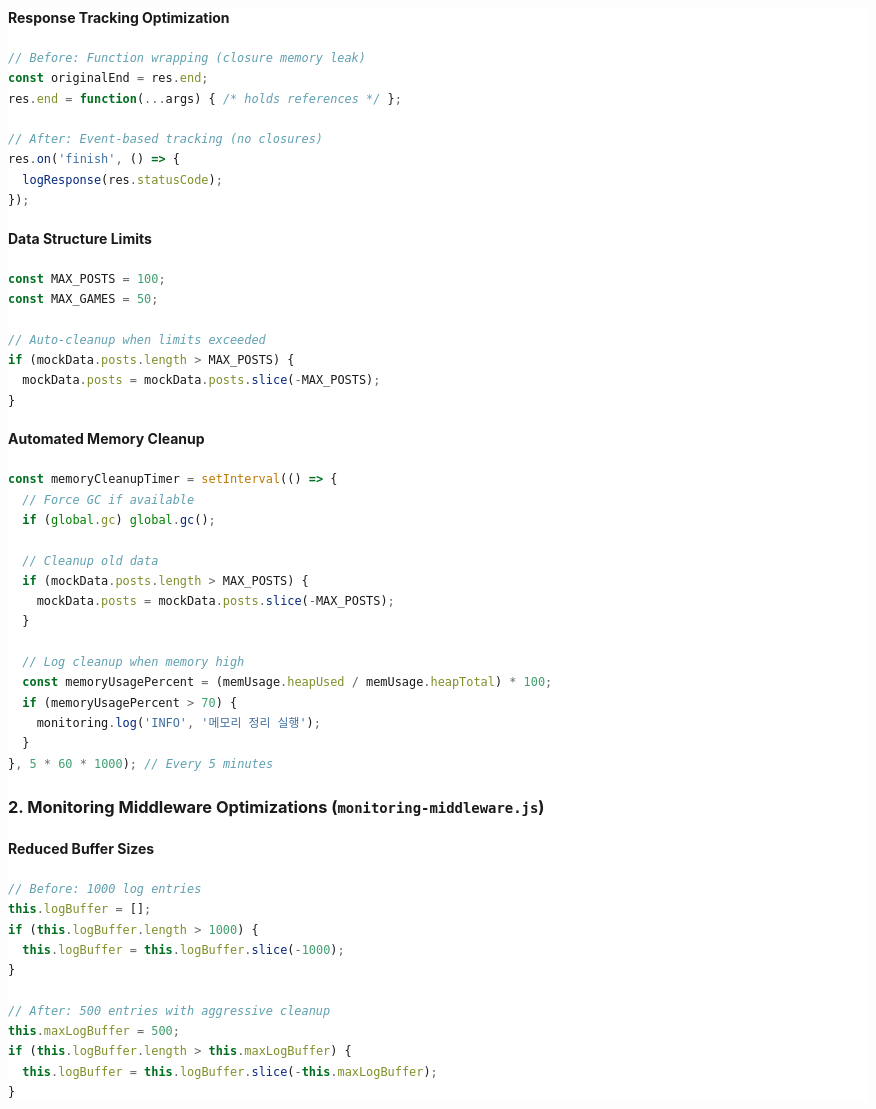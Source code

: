 #### Response Tracking Optimization
```javascript
// Before: Function wrapping (closure memory leak)
const originalEnd = res.end;
res.end = function(...args) { /* holds references */ };

// After: Event-based tracking (no closures)
res.on('finish', () => {
  logResponse(res.statusCode);
});
```

#### Data Structure Limits
```javascript
const MAX_POSTS = 100;
const MAX_GAMES = 50;

// Auto-cleanup when limits exceeded
if (mockData.posts.length > MAX_POSTS) {
  mockData.posts = mockData.posts.slice(-MAX_POSTS);
}
```

#### Automated Memory Cleanup
```javascript
const memoryCleanupTimer = setInterval(() => {
  // Force GC if available
  if (global.gc) global.gc();
  
  // Cleanup old data
  if (mockData.posts.length > MAX_POSTS) {
    mockData.posts = mockData.posts.slice(-MAX_POSTS);
  }
  
  // Log cleanup when memory high
  const memoryUsagePercent = (memUsage.heapUsed / memUsage.heapTotal) * 100;
  if (memoryUsagePercent > 70) {
    monitoring.log('INFO', '메모리 정리 실행');
  }
}, 5 * 60 * 1000); // Every 5 minutes
```

### 2. Monitoring Middleware Optimizations (`monitoring-middleware.js`)

#### Reduced Buffer Sizes
```javascript
// Before: 1000 log entries
this.logBuffer = [];
if (this.logBuffer.length > 1000) {
  this.logBuffer = this.logBuffer.slice(-1000);
}

// After: 500 entries with aggressive cleanup
this.maxLogBuffer = 500;
if (this.logBuffer.length > this.maxLogBuffer) {
  this.logBuffer = this.logBuffer.slice(-this.maxLogBuffer);
}
```
